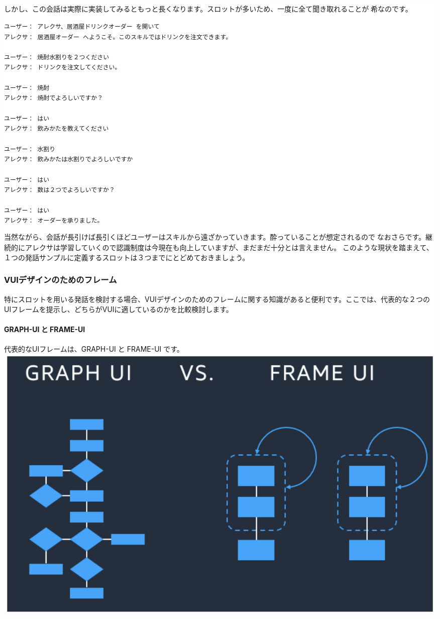 しかし、この会話は実際に実装してみるともっと長くなります。スロットが多いため、一度に全て聞き取れることが
希なのです。

```
ユーザー： アレクサ、居酒屋ドリンクオーダー を開いて
アレクサ： 居酒屋オーダー へようこそ。このスキルではドリンクを注文できます。

ユーザー： 焼酎水割りを２つください
アレクサ： ドリンクを注文してください。

ユーザー： 焼酎
アレクサ： 焼酎でよろしいですか？

ユーザー： はい
アレクサ： 飲みかたを教えてください

ユーザー： 水割り
アレクサ： 飲みかたは水割りでよろしいですか

ユーザー： はい
アレクサ： 数は２つでよろしいですか？

ユーザー： はい
アレクサ： オーダーを承りました。
```

当然ながら、会話が長引けば長引くほどユーザーはスキルから遠ざかっていきます。酔っていることが想定されるので
なおさらです。継続的にアレクサは学習していくので認識制度は今現在も向上していますが、まだまだ十分とは言えません。
このような現状を踏まえて、１つの発話サンプルに定義するスロットは３つまでにとどめておきましょう。


### VUIデザインのためのフレーム
特にスロットを用いる発話を検討する場合、VUIデザインのためのフレームに関する知識があると便利です。ここでは、代表的な２つの
UIフレームを提示し、どちらがVUIに適しているのかを比較検討します。

#### GRAPH-UI と FRAME-UI
代表的なUIフレームは、GRAPH-UI と FRAME-UI です。
![GRAPH-UIとFRAME-UI](assets/1-2.png)
